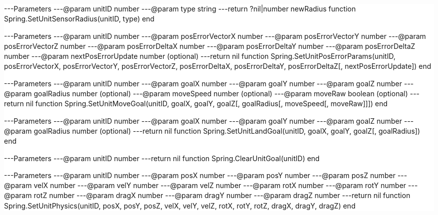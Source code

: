 ---Parameters
---@param unitID number
---@param type string
---return ?nil|number newRadius
function Spring.SetUnitSensorRadius(unitID, type) end

---Parameters
---@param unitID number
---@param posErrorVectorX number
---@param posErrorVectorY number
---@param posErrorVectorZ number
---@param posErrorDeltaX number
---@param posErrorDeltaY number
---@param posErrorDeltaZ number
---@param nextPosErrorUpdate number (optional)
---return nil
function Spring.SetUnitPosErrorParams(unitID, posErrorVectorX, posErrorVectorY, posErrorVectorZ, posErrorDeltaX, posErrorDeltaY, posErrorDeltaZ[, nextPosErrorUpdate]) end

---Parameters
---@param unitID number
---@param goalX number
---@param goalY number
---@param goalZ number
---@param goalRadius number (optional)
---@param moveSpeed number (optional)
---@param moveRaw boolean (optional)
---return nil
function Spring.SetUnitMoveGoal(unitID, goalX, goalY, goalZ[, goalRadius[, moveSpeed[, moveRaw]]]) end

---Parameters
---@param unitID number
---@param goalX number
---@param goalY number
---@param goalZ number
---@param goalRadius number (optional)
---return nil
function Spring.SetUnitLandGoal(unitID, goalX, goalY, goalZ[, goalRadius]) end

---Parameters
---@param unitID number
---return nil
function Spring.ClearUnitGoal(unitID) end

---Parameters
---@param unitID number
---@param posX number
---@param posY number
---@param posZ number
---@param velX number
---@param velY number
---@param velZ number
---@param rotX number
---@param rotY number
---@param rotZ number
---@param dragX number
---@param dragY number
---@param dragZ number
---return nil
function Spring.SetUnitPhysics(unitID, posX, posY, posZ, velX, velY, velZ, rotX, rotY, rotZ, dragX, dragY, dragZ) end
